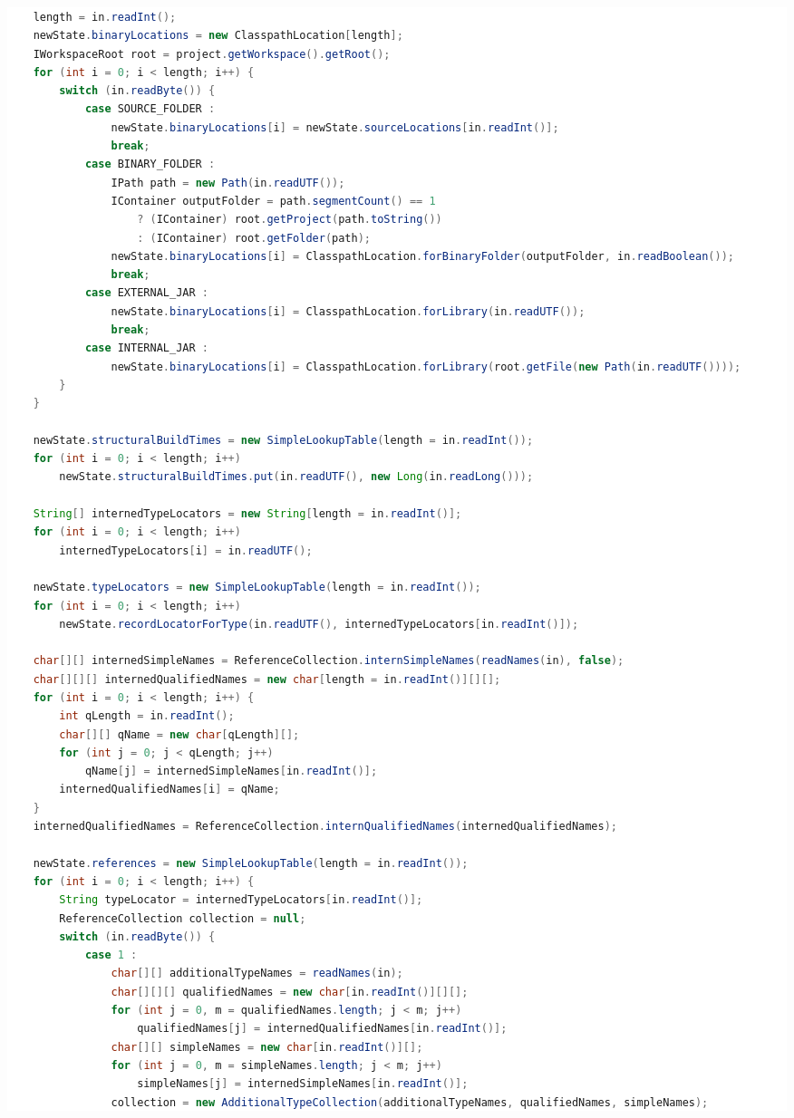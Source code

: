 ```java
	length = in.readInt();
	newState.binaryLocations = new ClasspathLocation[length];
	IWorkspaceRoot root = project.getWorkspace().getRoot();
	for (int i = 0; i < length; i++) {
		switch (in.readByte()) {
			case SOURCE_FOLDER :
				newState.binaryLocations[i] = newState.sourceLocations[in.readInt()];
				break;
			case BINARY_FOLDER :
				IPath path = new Path(in.readUTF());
				IContainer outputFolder = path.segmentCount() == 1
					? (IContainer) root.getProject(path.toString())
					: (IContainer) root.getFolder(path);
				newState.binaryLocations[i] = ClasspathLocation.forBinaryFolder(outputFolder, in.readBoolean());
				break;
			case EXTERNAL_JAR :
				newState.binaryLocations[i] = ClasspathLocation.forLibrary(in.readUTF());
				break;
			case INTERNAL_JAR :
				newState.binaryLocations[i] = ClasspathLocation.forLibrary(root.getFile(new Path(in.readUTF())));
		}
	}

	newState.structuralBuildTimes = new SimpleLookupTable(length = in.readInt());
	for (int i = 0; i < length; i++)
		newState.structuralBuildTimes.put(in.readUTF(), new Long(in.readLong()));

	String[] internedTypeLocators = new String[length = in.readInt()];
	for (int i = 0; i < length; i++)
		internedTypeLocators[i] = in.readUTF();

	newState.typeLocators = new SimpleLookupTable(length = in.readInt());
	for (int i = 0; i < length; i++)
		newState.recordLocatorForType(in.readUTF(), internedTypeLocators[in.readInt()]);

	char[][] internedSimpleNames = ReferenceCollection.internSimpleNames(readNames(in), false);
	char[][][] internedQualifiedNames = new char[length = in.readInt()][][];
	for (int i = 0; i < length; i++) {
		int qLength = in.readInt();
		char[][] qName = new char[qLength][];
		for (int j = 0; j < qLength; j++)
			qName[j] = internedSimpleNames[in.readInt()];
		internedQualifiedNames[i] = qName;
	}
	internedQualifiedNames = ReferenceCollection.internQualifiedNames(internedQualifiedNames);

	newState.references = new SimpleLookupTable(length = in.readInt());
	for (int i = 0; i < length; i++) {
		String typeLocator = internedTypeLocators[in.readInt()];
		ReferenceCollection collection = null;
		switch (in.readByte()) {
			case 1 :
				char[][] additionalTypeNames = readNames(in);
				char[][][] qualifiedNames = new char[in.readInt()][][];
				for (int j = 0, m = qualifiedNames.length; j < m; j++)
					qualifiedNames[j] = internedQualifiedNames[in.readInt()];
				char[][] simpleNames = new char[in.readInt()][];
				for (int j = 0, m = simpleNames.length; j < m; j++)
					simpleNames[j] = internedSimpleNames[in.readInt()];
				collection = new AdditionalTypeCollection(additionalTypeNames, qualifiedNames, simpleNames);
```